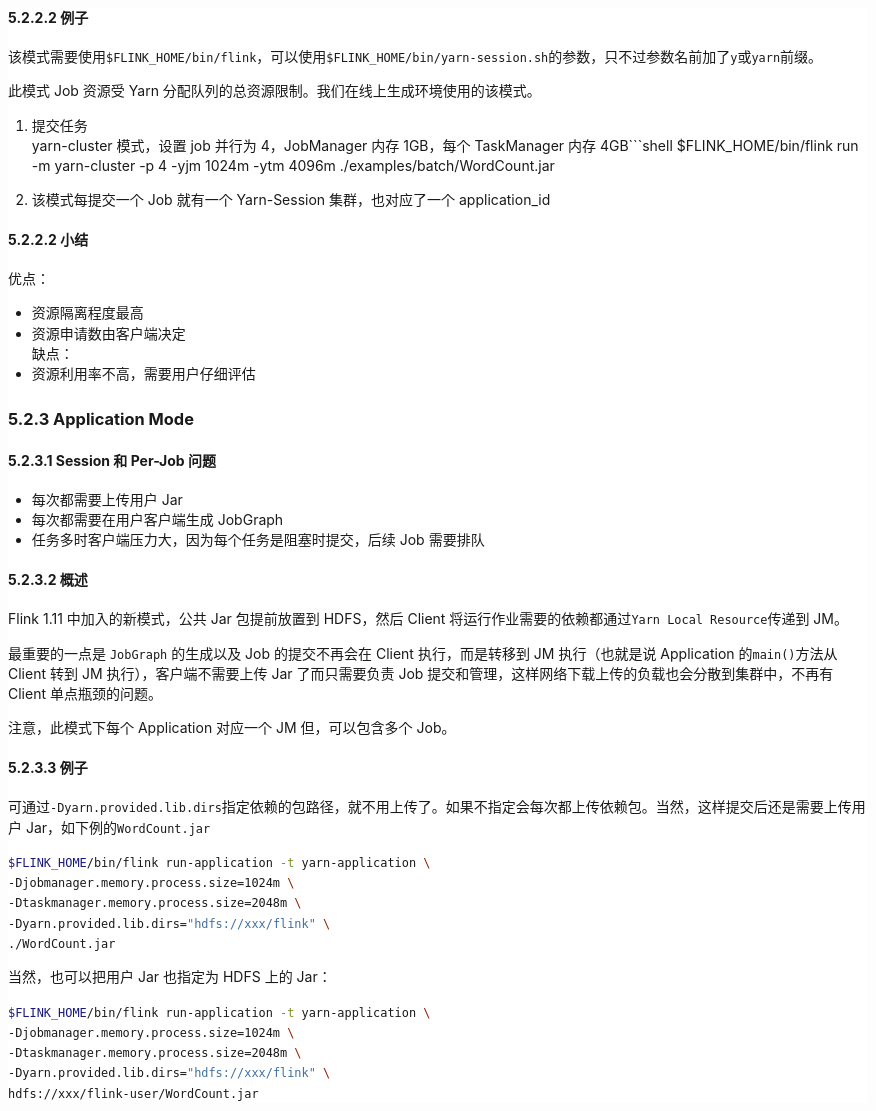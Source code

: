 #### 5.2.2.2 例子

该模式需要使用`$FLINK_HOME/bin/flink`，可以使用`$FLINK_HOME/bin/yarn-session.sh`的参数，只不过参数名前加了`y`或`yarn`前缀。

此模式 Job 资源受 Yarn 分配队列的总资源限制。我们在线上生成环境使用的该模式。

1.  提交任务  
    yarn-cluster 模式，设置 job 并行为 4，JobManager 内存 1GB，每个 TaskManager 内存 4GB\`\`\`shell
    $FLINK_HOME/bin/flink run -m yarn-cluster -p 4 -yjm 1024m -ytm 4096m ./examples/batch/WordCount.jar

    ```

    ```
2.  该模式每提交一个 Job 就有一个 Yarn-Session 集群，也对应了一个 application_id

#### 5.2.2.2 小结

优点：

-   资源隔离程度最高
-   资源申请数由客户端决定  
    缺点：
-   资源利用率不高，需要用户仔细评估

### 5.2.3 Application Mode

#### 5.2.3.1 Session 和 Per-Job 问题

-   每次都需要上传用户 Jar
-   每次都需要在用户客户端生成 JobGraph
-   任务多时客户端压力大，因为每个任务是阻塞时提交，后续 Job 需要排队

#### 5.2.3.2 概述

Flink 1.11 中加入的新模式，公共 Jar 包提前放置到 HDFS，然后 Client 将运行作业需要的依赖都通过`Yarn Local Resource`传递到 JM。

最重要的一点是 `JobGraph` 的生成以及 Job 的提交不再会在 Client 执行，而是转移到 JM 执行（也就是说 Application 的`main()`方法从 Client 转到 JM 执行），客户端不需要上传 Jar 了而只需要负责 Job 提交和管理，这样网络下载上传的负载也会分散到集群中，不再有 Client 单点瓶颈的问题。

注意，此模式下每个 Application 对应一个 JM 但，可以包含多个 Job。

#### 5.2.3.3 例子

可通过`-Dyarn.provided.lib.dirs`指定依赖的包路径，就不用上传了。如果不指定会每次都上传依赖包。当然，这样提交后还是需要上传用户 Jar，如下例的`WordCount.jar`

```bash
$FLINK_HOME/bin/flink run-application -t yarn-application \
-Djobmanager.memory.process.size=1024m \
-Dtaskmanager.memory.process.size=2048m \
-Dyarn.provided.lib.dirs="hdfs://xxx/flink" \
./WordCount.jar

```

当然，也可以把用户 Jar 也指定为 HDFS 上的 Jar：

```bash
$FLINK_HOME/bin/flink run-application -t yarn-application \
-Djobmanager.memory.process.size=1024m \
-Dtaskmanager.memory.process.size=2048m \
-Dyarn.provided.lib.dirs="hdfs://xxx/flink" \
hdfs://xxx/flink-user/WordCount.jar

```
